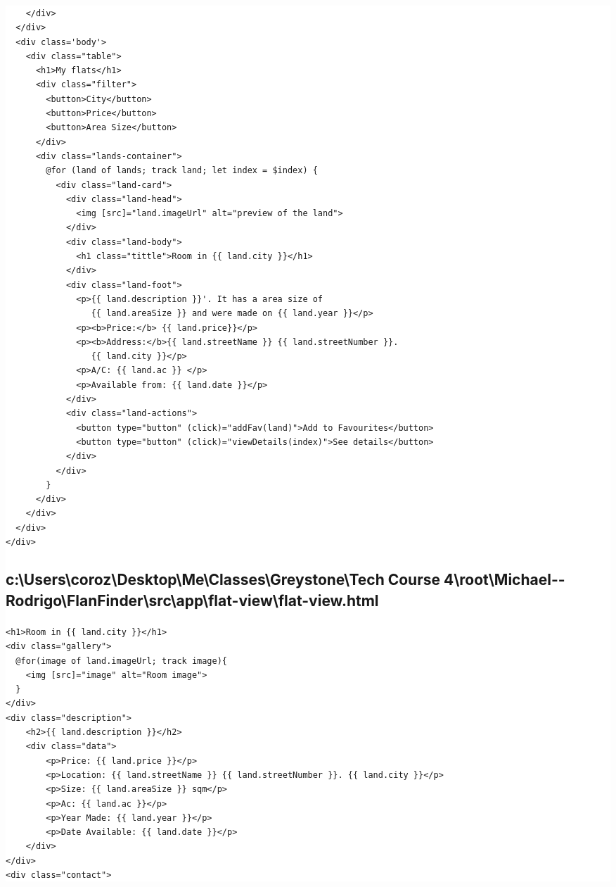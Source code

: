 ```
    </div>
  </div>
  <div class='body'>
    <div class="table">
      <h1>My flats</h1>
      <div class="filter">
        <button>City</button>
        <button>Price</button>
        <button>Area Size</button>
      </div>
      <div class="lands-container">
        @for (land of lands; track land; let index = $index) {
          <div class="land-card">
            <div class="land-head">
              <img [src]="land.imageUrl" alt="preview of the land">
            </div>
            <div class="land-body">
              <h1 class="tittle">Room in {{ land.city }}</h1>
            </div>
            <div class="land-foot">
              <p>{{ land.description }}'. It has a area size of
                 {{ land.areaSize }} and were made on {{ land.year }}</p>
              <p><b>Price:</b> {{ land.price}}</p>
              <p><b>Address:</b>{{ land.streetName }} {{ land.streetNumber }}.
                 {{ land.city }}</p>
              <p>A/C: {{ land.ac }} </p>
              <p>Available from: {{ land.date }}</p>
            </div>
            <div class="land-actions">
              <button type="button" (click)="addFav(land)">Add to Favourites</button>
              <button type="button" (click)="viewDetails(index)">See details</button>
            </div>
          </div>
        }
      </div>
    </div>
  </div>
</div>
```

## c:\Users\coroz\Desktop\Me\Classes\Greystone\Tech Course 4\root\Michael--Rodrigo\FlanFinder\src\app\flat-view\flat-view.html
```
<h1>Room in {{ land.city }}</h1>
<div class="gallery">
  @for(image of land.imageUrl; track image){
    <img [src]="image" alt="Room image">
  }
</div>
<div class="description">
    <h2>{{ land.description }}</h2>
    <div class="data">
        <p>Price: {{ land.price }}</p>
        <p>Location: {{ land.streetName }} {{ land.streetNumber }}. {{ land.city }}</p>
        <p>Size: {{ land.areaSize }} sqm</p>
        <p>Ac: {{ land.ac }}</p>
        <p>Year Made: {{ land.year }}</p>
        <p>Date Available: {{ land.date }}</p>
    </div>
</div>
<div class="contact">
```